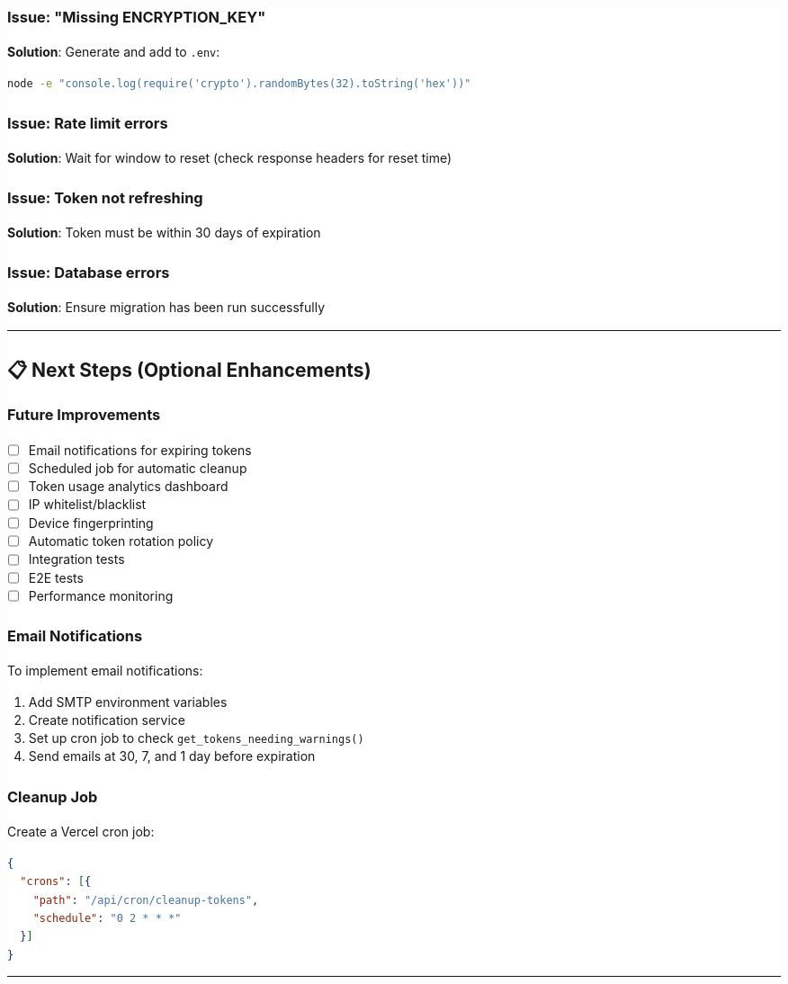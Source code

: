 ### Issue: "Missing ENCRYPTION_KEY"
**Solution**: Generate and add to `.env`:
```bash
node -e "console.log(require('crypto').randomBytes(32).toString('hex'))"
```

### Issue: Rate limit errors
**Solution**: Wait for window to reset (check response headers for reset time)

### Issue: Token not refreshing
**Solution**: Token must be within 30 days of expiration

### Issue: Database errors
**Solution**: Ensure migration has been run successfully

---

## 📋 Next Steps (Optional Enhancements)

### Future Improvements
- [ ] Email notifications for expiring tokens
- [ ] Scheduled job for automatic cleanup
- [ ] Token usage analytics dashboard
- [ ] IP whitelist/blacklist
- [ ] Device fingerprinting
- [ ] Automatic token rotation policy
- [ ] Integration tests
- [ ] E2E tests
- [ ] Performance monitoring

### Email Notifications
To implement email notifications:
1. Add SMTP environment variables
2. Create notification service
3. Set up cron job to check `get_tokens_needing_warnings()`
4. Send emails at 30, 7, and 1 day before expiration

### Cleanup Job
Create a Vercel cron job:
```json
{
  "crons": [{
    "path": "/api/cron/cleanup-tokens",
    "schedule": "0 2 * * *"
  }]
}
```

---
